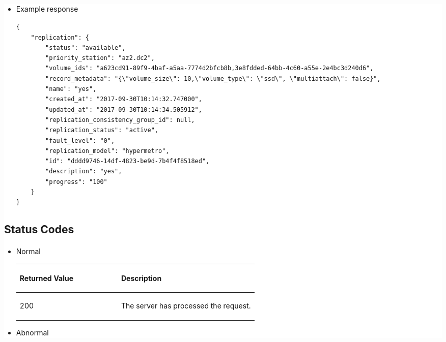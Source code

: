 -   Example response

    ```
    {
        "replication": {
            "status": "available", 
            "priority_station": "az2.dc2", 
            "volume_ids": "a623cd91-89f9-4baf-a5aa-7774d2bfcb8b,3e8fdded-64bb-4c60-a55e-2e4bc3d240d6", 
            "record_metadata": "{\"volume_size\": 10,\"volume_type\": \"ssd\", \"multiattach\": false}", 
            "name": "yes", 
            "created_at": "2017-09-30T10:14:32.747000", 
            "updated_at": "2017-09-30T10:14:34.505912", 
            "replication_consistency_group_id": null, 
            "replication_status": "active", 
            "fault_level": "0", 
            "replication_model": "hypermetro", 
            "id": "dddd9746-14df-4823-be9d-7b4f4f8518ed", 
            "description": "yes", 
            "progress": "100"
        }
    }
    ```


## Status Codes<a name="en-us_topic_0079693005_section35178835"></a>

-   Normal

    <a name="evs_04_2046_table4315991194956"></a>
    <table><thead align="left"><tr id="evs_04_2046_row2336641294956"><th class="cellrowborder" valign="top" width="42.59%" id="mcps1.1.3.1.1"><p id="evs_04_2046_p1363125894956"><a name="evs_04_2046_p1363125894956"></a><a name="evs_04_2046_p1363125894956"></a>Returned Value</p>
    </th>
    <th class="cellrowborder" valign="top" width="57.410000000000004%" id="mcps1.1.3.1.2"><p id="evs_04_2046_p3039012494956"><a name="evs_04_2046_p3039012494956"></a><a name="evs_04_2046_p3039012494956"></a>Description</p>
    </th>
    </tr>
    </thead>
    <tbody><tr id="evs_04_2046_row507566794956"><td class="cellrowborder" valign="top" width="42.59%" headers="mcps1.1.3.1.1 "><p id="evs_04_2046_p847584694956"><a name="evs_04_2046_p847584694956"></a><a name="evs_04_2046_p847584694956"></a>200</p>
    </td>
    <td class="cellrowborder" valign="top" width="57.410000000000004%" headers="mcps1.1.3.1.2 "><p id="evs_04_2046_p1545496394956"><a name="evs_04_2046_p1545496394956"></a><a name="evs_04_2046_p1545496394956"></a>The server has processed the request.</p>
    </td>
    </tr>
    </tbody>
    </table>

-   Abnormal
